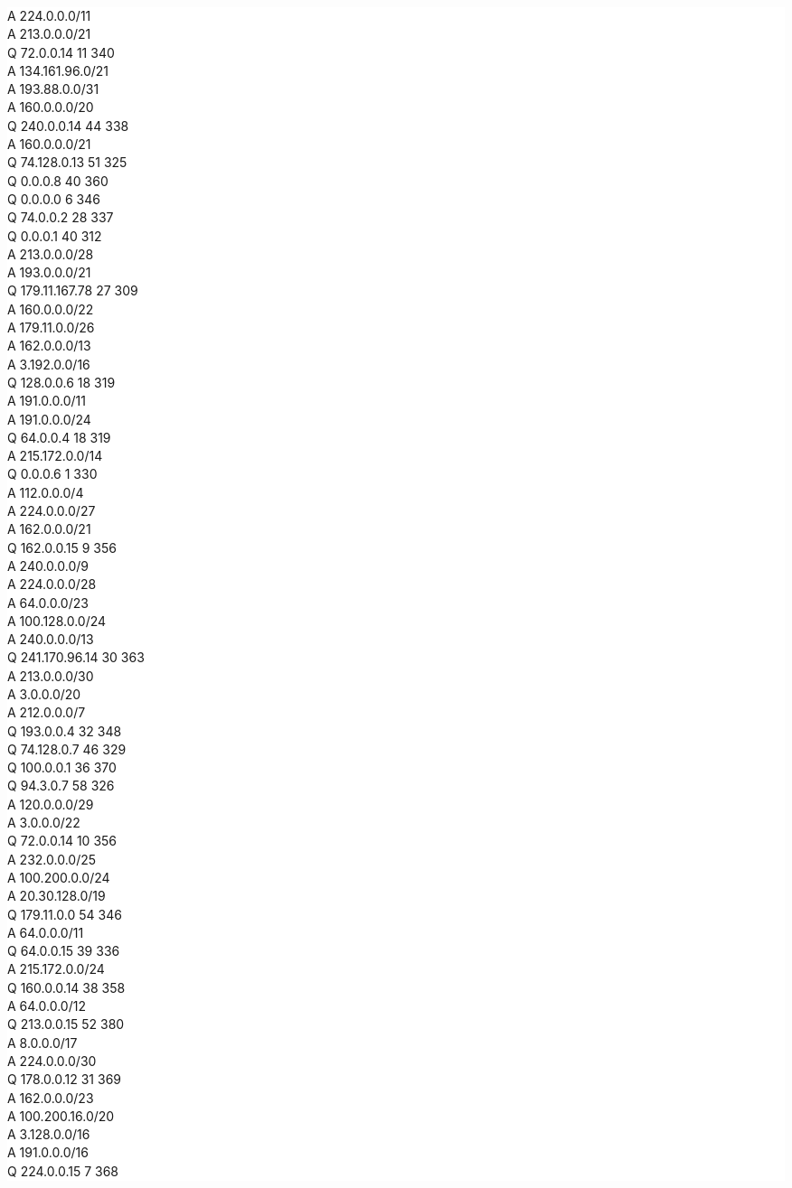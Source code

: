A 224.0.0.0/11<br/>
A 213.0.0.0/21<br/>
Q 72.0.0.14 11 340<br/>
A 134.161.96.0/21<br/>
A 193.88.0.0/31<br/>
A 160.0.0.0/20<br/>
Q 240.0.0.14 44 338<br/>
A 160.0.0.0/21<br/>
Q 74.128.0.13 51 325<br/>
Q 0.0.0.8 40 360<br/>
Q 0.0.0.0 6 346<br/>
Q 74.0.0.2 28 337<br/>
Q 0.0.0.1 40 312<br/>
A 213.0.0.0/28<br/>
A 193.0.0.0/21<br/>
Q 179.11.167.78 27 309<br/>
A 160.0.0.0/22<br/>
A 179.11.0.0/26<br/>
A 162.0.0.0/13<br/>
A 3.192.0.0/16<br/>
Q 128.0.0.6 18 319<br/>
A 191.0.0.0/11<br/>
A 191.0.0.0/24<br/>
Q 64.0.0.4 18 319<br/>
A 215.172.0.0/14<br/>
Q 0.0.0.6 1 330<br/>
A 112.0.0.0/4<br/>
A 224.0.0.0/27<br/>
A 162.0.0.0/21<br/>
Q 162.0.0.15 9 356<br/>
A 240.0.0.0/9<br/>
A 224.0.0.0/28<br/>
A 64.0.0.0/23<br/>
A 100.128.0.0/24<br/>
A 240.0.0.0/13<br/>
Q 241.170.96.14 30 363<br/>
A 213.0.0.0/30<br/>
A 3.0.0.0/20<br/>
A 212.0.0.0/7<br/>
Q 193.0.0.4 32 348<br/>
Q 74.128.0.7 46 329<br/>
Q 100.0.0.1 36 370<br/>
Q 94.3.0.7 58 326<br/>
A 120.0.0.0/29<br/>
A 3.0.0.0/22<br/>
Q 72.0.0.14 10 356<br/>
A 232.0.0.0/25<br/>
A 100.200.0.0/24<br/>
A 20.30.128.0/19<br/>
Q 179.11.0.0 54 346<br/>
A 64.0.0.0/11<br/>
Q 64.0.0.15 39 336<br/>
A 215.172.0.0/24<br/>
Q 160.0.0.14 38 358<br/>
A 64.0.0.0/12<br/>
Q 213.0.0.15 52 380<br/>
A 8.0.0.0/17<br/>
A 224.0.0.0/30<br/>
Q 178.0.0.12 31 369<br/>
A 162.0.0.0/23<br/>
A 100.200.16.0/20<br/>
A 3.128.0.0/16<br/>
A 191.0.0.0/16<br/>
Q 224.0.0.15 7 368<br/>